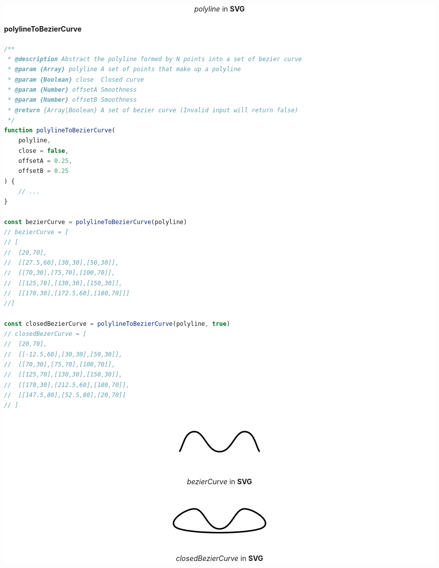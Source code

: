 <p align="center"><i>polyline</i> in <b>SVG</b></p>

#### polylineToBezierCurve

```javascript
/**
 * @description Abstract the polyline formed by N points into a set of bezier curve
 * @param {Array} polyline A set of points that make up a polyline
 * @param {Boolean} close  Closed curve
 * @param {Number} offsetA Smoothness
 * @param {Number} offsetB Smoothness
 * @return {Array|Boolean} A set of bezier curve (Invalid input will return false)
 */
function polylineToBezierCurve(
    polyline,
    close = false,
    offsetA = 0.25,
    offsetB = 0.25
) {
    // ...
}

const bezierCurve = polylineToBezierCurve(polyline)
// bezierCurve = [
// [
// 	[20,70],
// 	[[27.5,60],[30,30],[50,30]],
// 	[[70,30],[75,70],[100,70]],
// 	[[125,70],[130,30],[150,30]],
// 	[[170,30],[172.5,60],[180,70]]]
//]

const closedBezierCurve = polylineToBezierCurve(polyline, true)
// closedBezerCurve = [
// 	[20,70],
// 	[[-12.5,60],[30,30],[50,30]],
// 	[[70,30],[75,70],[100,70]],
// 	[[125,70],[130,30],[150,30]],
// 	[[170,30],[212.5,60],[180,70]],
// 	[[147.5,80],[52.5,80],[20,70]]
// ]
```

<p align="center">
    <img width="200px" src="./exampleImgs/polylineToBezierCurve.png" />
</p>

<p align="center"><i>bezierCurve</i> in <b>SVG</b></p>

<p align="center">
    <img width="200px" src="./exampleImgs/polylineToClosedBezierCurve.png" />
</p>

<p align="center"><i>closedBezierCurve</i> in <b>SVG</b></p>
